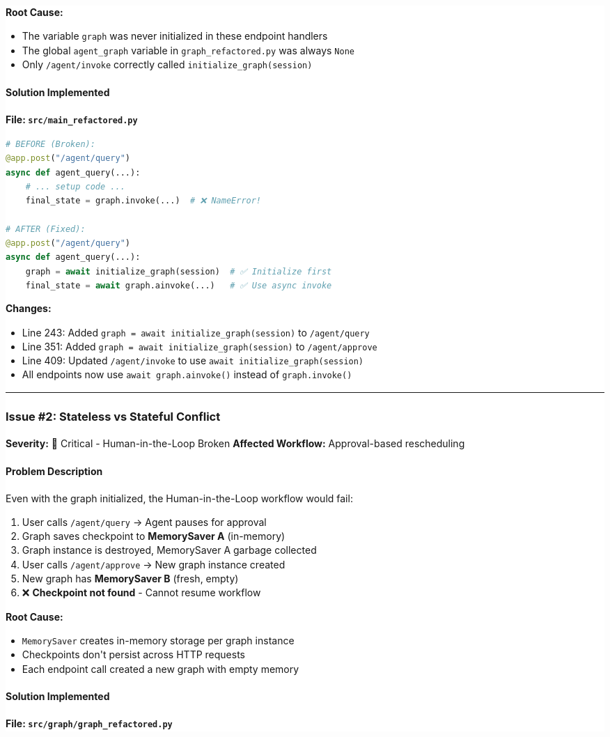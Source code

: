 **Root Cause:**
- The variable `graph` was never initialized in these endpoint handlers
- The global `agent_graph` variable in `graph_refactored.py` was always `None`
- Only `/agent/invoke` correctly called `initialize_graph(session)`

#### Solution Implemented

**File: `src/main_refactored.py`**

```python
# BEFORE (Broken):
@app.post("/agent/query")
async def agent_query(...):
    # ... setup code ...
    final_state = graph.invoke(...)  # ❌ NameError!

# AFTER (Fixed):
@app.post("/agent/query")
async def agent_query(...):
    graph = await initialize_graph(session)  # ✅ Initialize first
    final_state = await graph.ainvoke(...)   # ✅ Use async invoke
```

**Changes:**
- Line 243: Added `graph = await initialize_graph(session)` to `/agent/query`
- Line 351: Added `graph = await initialize_graph(session)` to `/agent/approve`
- Line 409: Updated `/agent/invoke` to use `await initialize_graph(session)`
- All endpoints now use `await graph.ainvoke()` instead of `graph.invoke()`

---

### Issue #2: Stateless vs Stateful Conflict

**Severity:** 🔴 Critical - Human-in-the-Loop Broken
**Affected Workflow:** Approval-based rescheduling

#### Problem Description
Even with the graph initialized, the Human-in-the-Loop workflow would fail:

1. User calls `/agent/query` → Agent pauses for approval
2. Graph saves checkpoint to **MemorySaver A** (in-memory)
3. Graph instance is destroyed, MemorySaver A garbage collected
4. User calls `/agent/approve` → New graph instance created
5. New graph has **MemorySaver B** (fresh, empty)
6. ❌ **Checkpoint not found** - Cannot resume workflow

**Root Cause:**
- `MemorySaver` creates in-memory storage per graph instance
- Checkpoints don't persist across HTTP requests
- Each endpoint call created a new graph with empty memory

#### Solution Implemented

**File: `src/graph/graph_refactored.py`**

